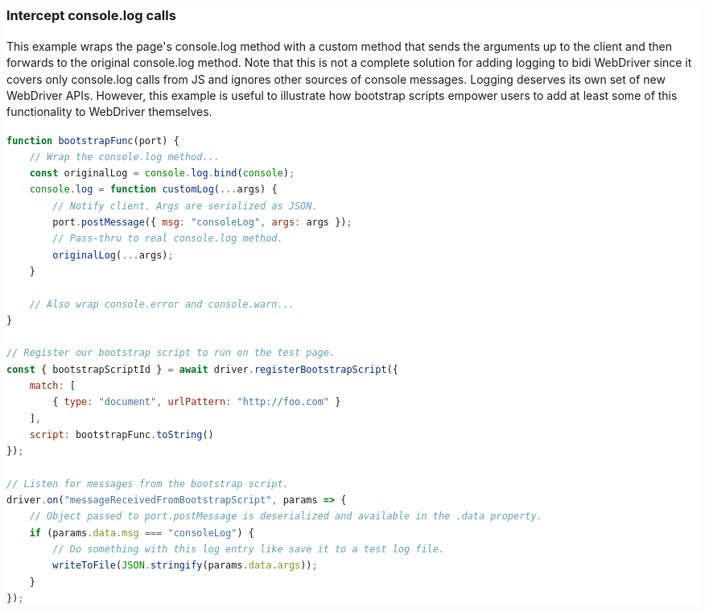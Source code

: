 ```javascript
```

### Intercept console.log calls

This example wraps the page's console.log method with a custom method that sends the arguments up to the client and then forwards to the original console.log method. Note that this is not a complete solution for adding logging to bidi WebDriver since it covers only console.log calls from JS and ignores other sources of console messages. Logging deserves its own set of new WebDriver APIs. However, this example is useful to illustrate how bootstrap scripts empower users to add at least some of this functionality to WebDriver themselves.

```javascript
function bootstrapFunc(port) {
    // Wrap the console.log method...
    const originalLog = console.log.bind(console);
    console.log = function customLog(...args) {
        // Notify client. Args are serialized as JSON.
        port.postMessage({ msg: "consoleLog", args: args });
        // Pass-thru to real console.log method.
        originalLog(...args);
    }

    // Also wrap console.error and console.warn...
}

// Register our bootstrap script to run on the test page.
const { bootstrapScriptId } = await driver.registerBootstrapScript({
    match: [
        { type: "document", urlPattern: "http://foo.com" }
    ],
    script: bootstrapFunc.toString()
});

// Listen for messages from the bootstrap script.
driver.on("messageReceivedFromBootstrapScript", params => {
    // Object passed to port.postMessage is deserialized and available in the .data property.
    if (params.data.msg === "consoleLog") {
        // Do something with this log entry like save it to a test log file.
        writeToFile(JSON.stringify(params.data.args));
    }
});
```
